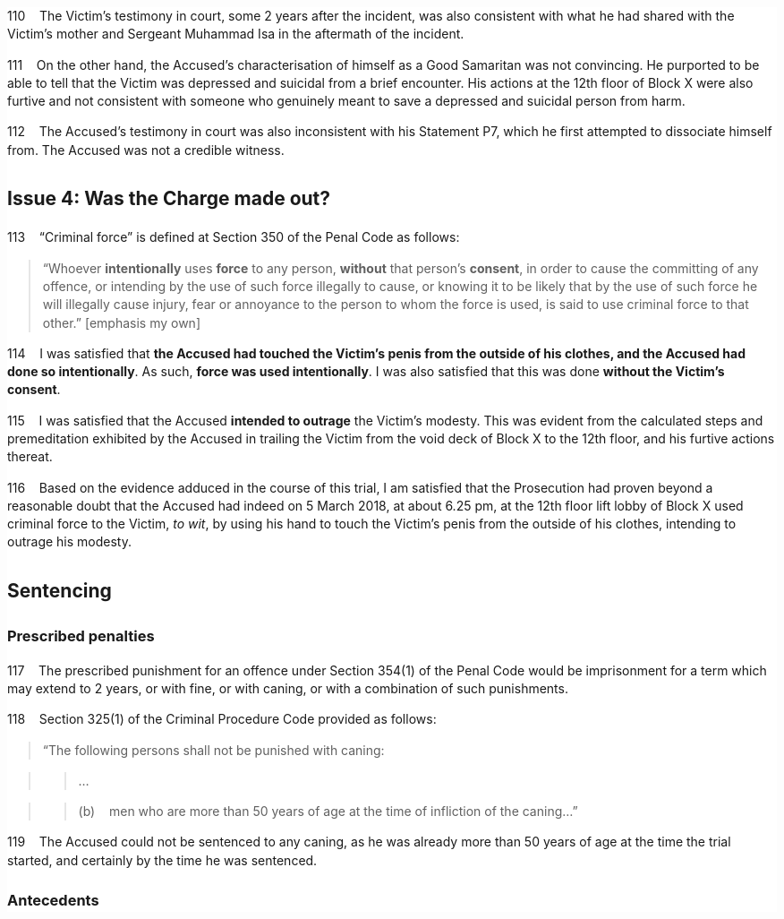 110    The Victim’s testimony in court, some 2 years after the incident, was also consistent with what he had shared with the Victim’s mother and Sergeant Muhammad Isa in the aftermath of the incident.

111    On the other hand, the Accused’s characterisation of himself as a Good Samaritan was not convincing. He purported to be able to tell that the Victim was depressed and suicidal from a brief encounter. His actions at the 12th floor of Block X were also furtive and not consistent with someone who genuinely meant to save a depressed and suicidal person from harm.

112    The Accused’s testimony in court was also inconsistent with his Statement P7, which he first attempted to dissociate himself from. The Accused was not a credible witness.

## Issue 4: Was the Charge made out?

113    “Criminal force” is defined at Section 350 of the Penal Code as follows:

> “Whoever **intentionally** uses **force** to any person, **without** that person’s **consent**, in order to cause the committing of any offence, or intending by the use of such force illegally to cause, or knowing it to be likely that by the use of such force he will illegally cause injury, fear or annoyance to the person to whom the force is used, is said to use criminal force to that other.” \[emphasis my own\]

114    I was satisfied that **the Accused had touched the Victim’s penis from the outside of his clothes, and the Accused had done so intentionally**. As such, **force was used intentionally**. I was also satisfied that this was done **without the Victim’s consent**.

115    I was satisfied that the Accused **intended to outrage** the Victim’s modesty. This was evident from the calculated steps and premeditation exhibited by the Accused in trailing the Victim from the void deck of Block X to the 12th floor, and his furtive actions thereat.

116    Based on the evidence adduced in the course of this trial, I am satisfied that the Prosecution had proven beyond a reasonable doubt that the Accused had indeed on 5 March 2018, at about 6.25 pm, at the 12th floor lift lobby of Block X used criminal force to the Victim, _to wit_, by using his hand to touch the Victim’s penis from the outside of his clothes, intending to outrage his modesty.

## Sentencing

### Prescribed penalties

117    The prescribed punishment for an offence under Section 354(1) of the Penal Code would be imprisonment for a term which may extend to 2 years, or with fine, or with caning, or with a combination of such punishments.

118    Section 325(1) of the Criminal Procedure Code provided as follows:

> “The following persons shall not be punished with caning:

>> …

>> (b)    men who are more than 50 years of age at the time of infliction of the caning…”

119    The Accused could not be sentenced to any caning, as he was already more than 50 years of age at the time the trial started, and certainly by the time he was sentenced.

### Antecedents


[^1]: NE, Day 2, page 37, line 3 to line 9
[^2]: NE, Day 2, page 38, line 10 to line 17
[^3]: NE, Day 3, page 8, line 20 to line 32
[^4]: NE, Day 3, page 9, line 2 to line 21
[^5]: NE, Day 3, page 10, line 19 to line 29 and NE, Day 3, page 11, line 5 to line 6
[^6]: NE, Day 1, page 36, line 21 to line 26
[^7]: NE, Day 3, page 51, line 20
[^8]: NE, Day 3, page 51, line 32
[^9]: NE, Day 3, page 52, line 6
[^10]: NE, Day 3, page 82, line 18 to line 25
[^11]: NE, Day 4, page 7, line 4 to line 19
[^12]: NE, Day 4, page 7, line 23 to line 32
[^13]: NE, Day 4, page 8, line 6 to line 10
[^14]: NE, Day 4, page 8, line 11 to line 17
[^15]: NE, Day 4, page 8, line 1 to line 5
[^16]: NE, Day 3, page 39, line 22 to line 26
[^17]: NE, Day 3, page 37, line 13 to line 31
[^18]: NE, Day 4, page 13, line 1 to line 9
[^19]: NE, Day 4, page 6, line 10 to line 15
[^20]: NE, Day 4, page 28, line 1 to line 2
[^21]: NE, Day 4, page 27, line 23 to line 25
[^22]: NE, Day 4, page 28, line 3 to line 5
[^23]: NE, Day 3, page 33, line 31 to page 24, line 3
[^24]: NE, Day 3, page 37, line 3 to line 12
[^25]: NE, Day 3, page 41, line 8 to line 11
[^26]: NE, Day 3, page 42, line 2 to line 7
[^27]: Exhibit P3
[^28]: NE, Day 1, page 19, lines 29 to 31
[^29]: Exhibit P4. See also Annexure.
[^30]: NE, Day 2, page 18, line 21 to line 31
[^31]: Exhibit P5
[^32]: NE, Day 1, page 43, line 7 to line 21
[^33]: NE, Day 1, page 59, line 1 to line 5
[^34]: NE, Day 1, page 44, line 13 to 20
[^35]: NE, Day 1, page 47, line 13 to line 16
[^36]: NE, Day 1, page 47, line 10 to line 12
[^37]: NE, Day 1, page 48, line 13 to line 18
[^38]: NE, Day 1, page 49, line 4 to line 6
[^39]: NE, Day 1, page 49, line 17 to line 22
[^40]: NE, Day 1, page 50, line 2 to line 4
[^41]: NE, Day 1, page 73, line 13 to line 17
[^42]: NE, Day 1, page 50, line 9 to line 18
[^43]: NE, Day 1, page 51, line 1 to line 6
[^44]: NE, Day 1, page 53, line 32 to page 54 line 5
[^45]: NE, Day 1, page 54, line 13 to line 16
[^46]: NE, Day 1, page 54, line 21 to line 26
[^47]: NE, Day 1, page 55, line 5 to line 6
[^48]: NE, Day 1, page 55, line 16 to line 18
[^49]: NE, Day 1, page 55, line 24 to line 32
[^50]: NE, Day 1, page 73, line 23 to line 25
[^51]: NE, Day 2, page 3, line 14
[^52]: NE, Day 2, page 3, line 27 to page 4, line 1
[^53]: NE, Day 2, page 4, line 9 to line 25
[^54]: NE, Day 2, page 5, line 5 to line 7
[^55]: NE, Day 2, page 12, line 2 to line 5
[^56]: NE, Day 2, page 12, line 21 to line 24
[^57]: NE, Day 2, page 12, line 28 to line 31
[^58]: NE, Day 1, page 5 line 28 to page 16, line 26
[^59]: NE, Day 1, page 29, line 14 to page 30, line 12
[^60]: NE, Day 1, page 30, line 20 to 29
[^61]: NE, Day 2, page 42, line 7 to line 19
[^62]: NE, Day 1, page 29, line 14 to line 18
[^63]: NE, Day 1, page 29, line 18 to line 20
[^64]: NE, Day 2, page 46, line 15 to line 23
[^65]: NE, Day 2, page 46, line 27 to page 47, line 6
[^66]: NE, Day 2, page 47, line 30 to line 32
[^67]: NE, Day 1, page 47, line 17 to 19
[^68]: Exhibit P3(12) and Exhibit P3(13)
[^69]: NE, Day 2, page 49, line 26
[^70]: NE, Day 2, page 50, line 9 to line 16
[^71]: NE, Day 2, page 50, line 24 to page 51, line 4
[^72]: NE, Day 2, page 23, line 24 to line 30
[^73]: NE, Day 2, page 24, line 17 to line 27
[^74]: Exhibit P4
[^75]: NE, Day 3, page 4, line 11 to line 22
[^76]: NE, Day 3, page 4, line 23 to line 26
[^77]: NE, Day 1, page 13, line 32 to page 14, line 5
[^78]: NE, Day 2 page 13, line 9 to line 15
[^79]: NE, Day 2, page 27, line 4 to 14
[^80]: NE, Day 2, page 27, line 17
[^81]: NE, Day 2, page 62, line 12 to line 20 and NE, Day 2, page 62, line 31 to page 63, line 1
[^82]: NE, Day 3, page 72, line 30 to page 73, line 13
[^83]: NE, Day 3, page 79, line 1 to line 8
[^84]: NE, Day 1, page 70, line 21 and page 71, line 20 to line 26
[^85]: NE, Day 2, page 56, line 4 to line 13
[^86]: NE, Day 2, page 60, line 19 to line 30
[^87]: NE, Day 2, page 59, line 11 to line 18
[^88]: Prosecution’s End of Trial Submissions, page 7
[^89]: Prosecution’s End of Trial Submissions, page 7
[^90]: Prosecution’s Submissions on Sentence, PSSUBS1, page 1, paragraph 3
[^91]: NE, Day 1, page 55, line 5 to line 6